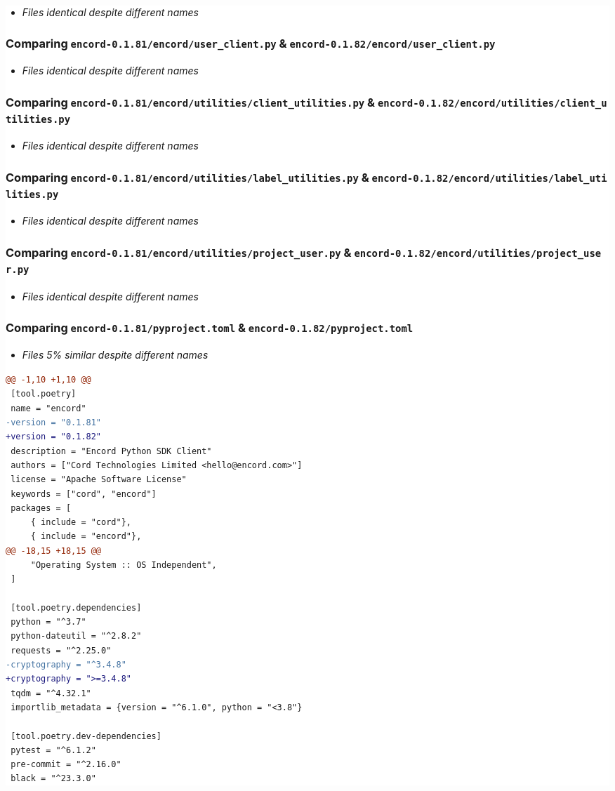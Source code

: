  * *Files identical despite different names*

### Comparing `encord-0.1.81/encord/user_client.py` & `encord-0.1.82/encord/user_client.py`

 * *Files identical despite different names*

### Comparing `encord-0.1.81/encord/utilities/client_utilities.py` & `encord-0.1.82/encord/utilities/client_utilities.py`

 * *Files identical despite different names*

### Comparing `encord-0.1.81/encord/utilities/label_utilities.py` & `encord-0.1.82/encord/utilities/label_utilities.py`

 * *Files identical despite different names*

### Comparing `encord-0.1.81/encord/utilities/project_user.py` & `encord-0.1.82/encord/utilities/project_user.py`

 * *Files identical despite different names*

### Comparing `encord-0.1.81/pyproject.toml` & `encord-0.1.82/pyproject.toml`

 * *Files 5% similar despite different names*

```diff
@@ -1,10 +1,10 @@
 [tool.poetry]
 name = "encord"
-version = "0.1.81"
+version = "0.1.82"
 description = "Encord Python SDK Client"
 authors = ["Cord Technologies Limited <hello@encord.com>"]
 license = "Apache Software License"
 keywords = ["cord", "encord"]
 packages = [
     { include = "cord"},
     { include = "encord"},
@@ -18,15 +18,15 @@
     "Operating System :: OS Independent",
 ]
 
 [tool.poetry.dependencies]
 python = "^3.7"
 python-dateutil = "^2.8.2"
 requests = "^2.25.0"
-cryptography = "^3.4.8"
+cryptography = ">=3.4.8"
 tqdm = "^4.32.1"
 importlib_metadata = {version = "^6.1.0", python = "<3.8"}
 
 [tool.poetry.dev-dependencies]
 pytest = "^6.1.2"
 pre-commit = "^2.16.0"
 black = "^23.3.0"
```
